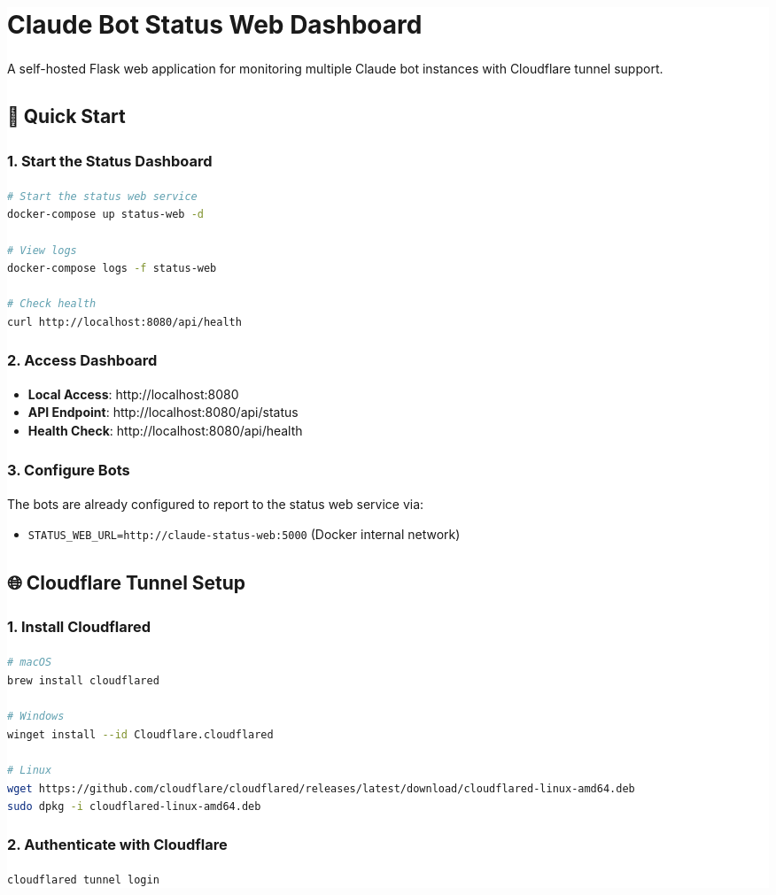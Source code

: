 # Claude Bot Status Web Dashboard

A self-hosted Flask web application for monitoring multiple Claude bot instances with Cloudflare tunnel support.

## 🚀 Quick Start

### 1. Start the Status Dashboard

```bash
# Start the status web service
docker-compose up status-web -d

# View logs
docker-compose logs -f status-web

# Check health
curl http://localhost:8080/api/health
```

### 2. Access Dashboard

- **Local Access**: http://localhost:8080
- **API Endpoint**: http://localhost:8080/api/status
- **Health Check**: http://localhost:8080/api/health

### 3. Configure Bots

The bots are already configured to report to the status web service via:
- `STATUS_WEB_URL=http://claude-status-web:5000` (Docker internal network)

## 🌐 Cloudflare Tunnel Setup

### 1. Install Cloudflared

```bash
# macOS
brew install cloudflared

# Windows
winget install --id Cloudflare.cloudflared

# Linux
wget https://github.com/cloudflare/cloudflared/releases/latest/download/cloudflared-linux-amd64.deb
sudo dpkg -i cloudflared-linux-amd64.deb
```

### 2. Authenticate with Cloudflare

```bash
cloudflared tunnel login
```
